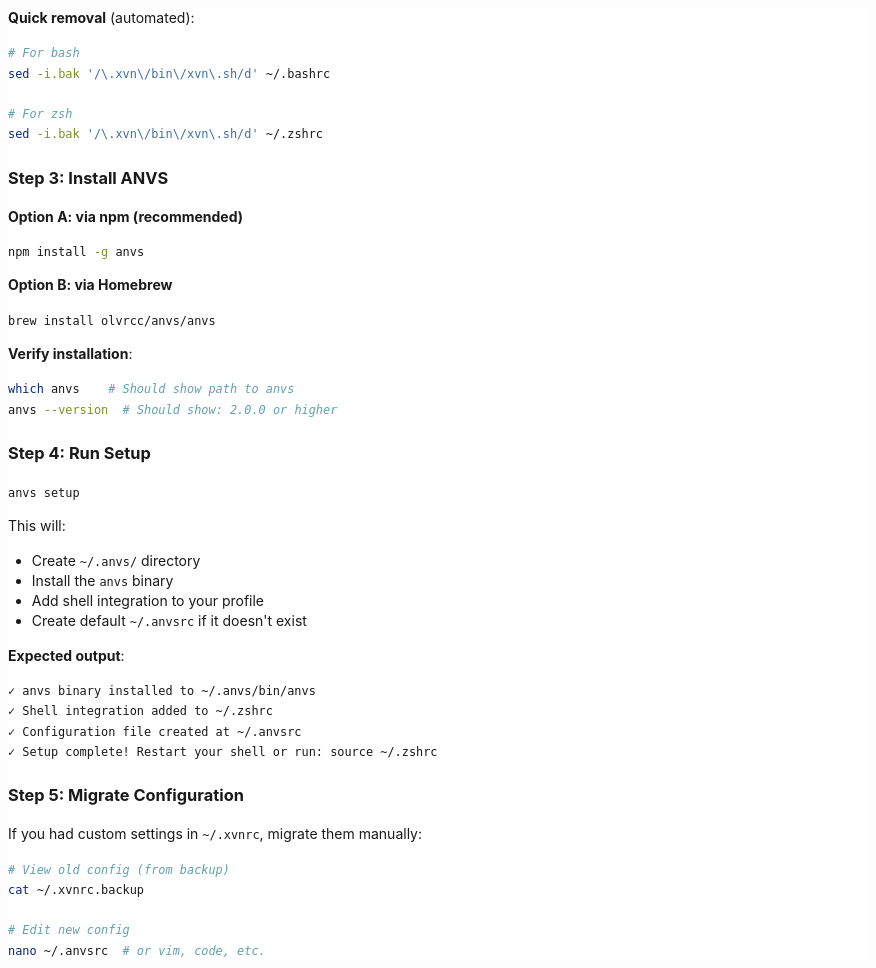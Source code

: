 **Quick removal** (automated):
```bash
# For bash
sed -i.bak '/\.xvn\/bin\/xvn\.sh/d' ~/.bashrc

# For zsh
sed -i.bak '/\.xvn\/bin\/xvn\.sh/d' ~/.zshrc
```

### Step 3: Install ANVS

**Option A: via npm (recommended)**
```bash
npm install -g anvs
```

**Option B: via Homebrew**
```bash
brew install olvrcc/anvs/anvs
```

**Verify installation**:
```bash
which anvs    # Should show path to anvs
anvs --version  # Should show: 2.0.0 or higher
```

### Step 4: Run Setup

```bash
anvs setup
```

This will:
- Create `~/.anvs/` directory
- Install the `anvs` binary
- Add shell integration to your profile
- Create default `~/.anvsrc` if it doesn't exist

**Expected output**:
```
✓ anvs binary installed to ~/.anvs/bin/anvs
✓ Shell integration added to ~/.zshrc
✓ Configuration file created at ~/.anvsrc
✓ Setup complete! Restart your shell or run: source ~/.zshrc
```

### Step 5: Migrate Configuration

If you had custom settings in `~/.xvnrc`, migrate them manually:

```bash
# View old config (from backup)
cat ~/.xvnrc.backup

# Edit new config
nano ~/.anvsrc  # or vim, code, etc.
```
